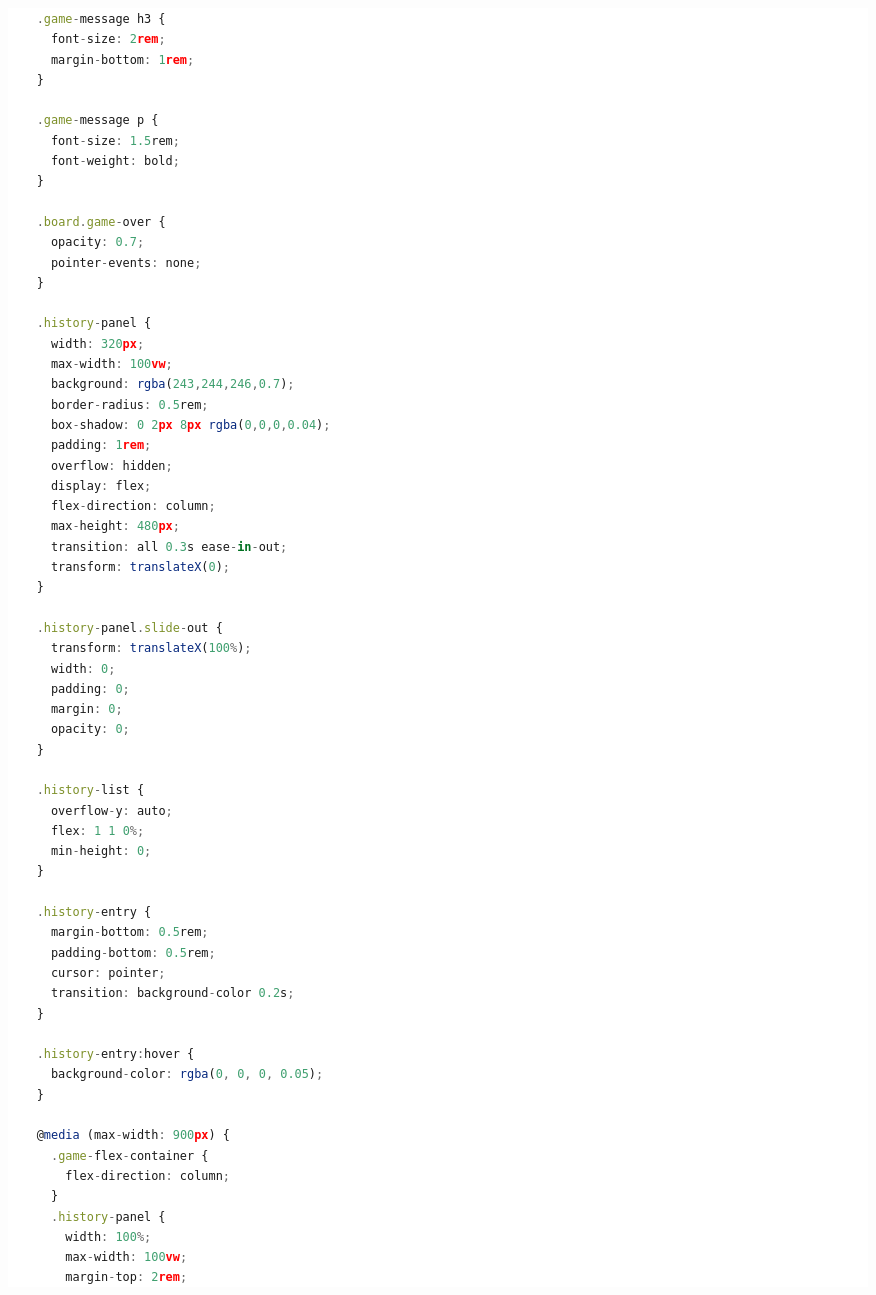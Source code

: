 ```typescript
    .game-message h3 {
      font-size: 2rem;
      margin-bottom: 1rem;
    }

    .game-message p {
      font-size: 1.5rem;
      font-weight: bold;
    }

    .board.game-over {
      opacity: 0.7;
      pointer-events: none;
    }

    .history-panel {
      width: 320px;
      max-width: 100vw;
      background: rgba(243,244,246,0.7);
      border-radius: 0.5rem;
      box-shadow: 0 2px 8px rgba(0,0,0,0.04);
      padding: 1rem;
      overflow: hidden;
      display: flex;
      flex-direction: column;
      max-height: 480px;
      transition: all 0.3s ease-in-out;
      transform: translateX(0);
    }

    .history-panel.slide-out {
      transform: translateX(100%);
      width: 0;
      padding: 0;
      margin: 0;
      opacity: 0;
    }

    .history-list {
      overflow-y: auto;
      flex: 1 1 0%;
      min-height: 0;
    }

    .history-entry {
      margin-bottom: 0.5rem;
      padding-bottom: 0.5rem;
      cursor: pointer;
      transition: background-color 0.2s;
    }

    .history-entry:hover {
      background-color: rgba(0, 0, 0, 0.05);
    }

    @media (max-width: 900px) {
      .game-flex-container {
        flex-direction: column;
      }
      .history-panel {
        width: 100%;
        max-width: 100vw;
        margin-top: 2rem;
```